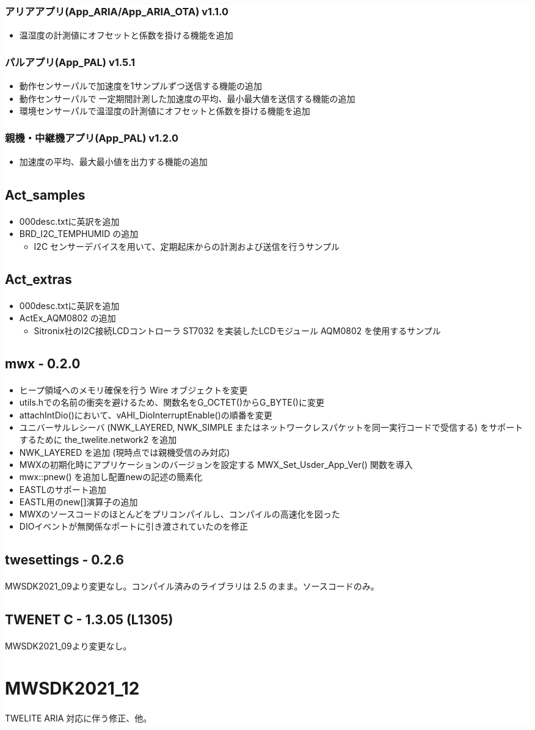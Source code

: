 ### アリアアプリ(App_ARIA/App_ARIA_OTA) v1.1.0
* 温湿度の計測値にオフセットと係数を掛ける機能を追加

### パルアプリ(App_PAL) v1.5.1
* 動作センサーパルで加速度を1サンプルずつ送信する機能の追加
* 動作センサーパルで 一定期間計測した加速度の平均、最小最大値を送信する機能の追加
* 環境センサーパルで温湿度の計測値にオフセットと係数を掛ける機能を追加 

### 親機・中継機アプリ(App_PAL) v1.2.0
* 加速度の平均、最大最小値を出力する機能の追加

## Act_samples
* 000desc.txtに英訳を追加
* BRD_I2C_TEMPHUMID の追加
  * I2C センサーデバイスを用いて、定期起床からの計測および送信を行うサンプル

## Act_extras
* 000desc.txtに英訳を追加
* ActEx_AQM0802 の追加
  * Sitronix社のI2C接続LCDコントローラ ST7032 を実装したLCDモジュール AQM0802 を使用するサンプル

## mwx - 0.2.0
* ヒープ領域へのメモリ確保を行う Wire オブジェクトを変更
* utils.hでの名前の衝突を避けるため、関数名をG_OCTET()からG_BYTE()に変更
* attachIntDio()において、vAHI_DioInterruptEnable()の順番を変更
* ユニバーサルレシーバ (NWK_LAYERED, NWK_SIMPLE またはネットワークレスパケットを同一実行コードで受信する) をサポートするために the_twelite.network2 を追加
* NWK_LAYERED を追加 (現時点では親機受信のみ対応)
* MWXの初期化時にアプリケーションのバージョンを設定する MWX_Set_Usder_App_Ver() 関数を導入
* mwx::pnew() を追加し配置newの記述の簡素化
* EASTLのサポート追加
* EASTL用のnew[]演算子の追加
* MWXのソースコードのほとんどをプリコンパイルし、コンパイルの高速化を図った
* DIOイベントが無関係なポートに引き渡されていたのを修正

## twesettings - 0.2.6

MWSDK2021_09より変更なし。コンパイル済みのライブラリは 2.5 のまま。ソースコードのみ。



## TWENET C - 1.3.05 (L1305)

MWSDK2021_09より変更なし。

# MWSDK2021_12

TWELITE ARIA 対応に伴う修正、他。
